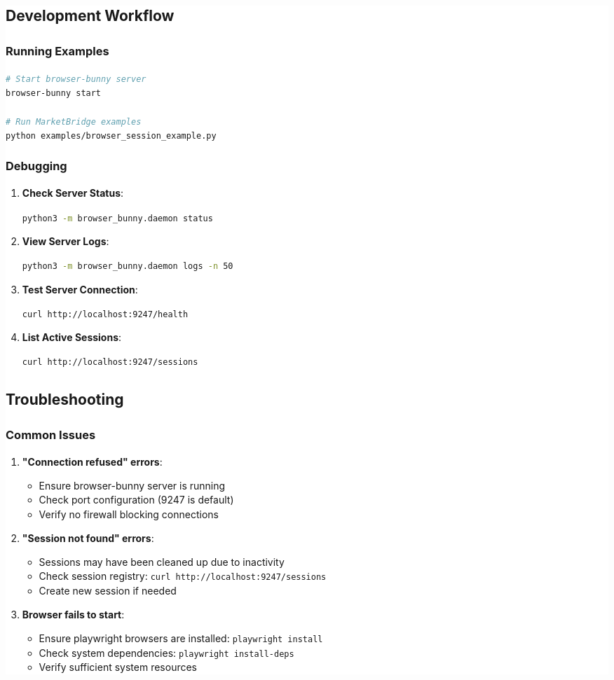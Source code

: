## Development Workflow

### Running Examples

```bash
# Start browser-bunny server
browser-bunny start

# Run MarketBridge examples
python examples/browser_session_example.py
```

### Debugging

1. **Check Server Status**:

   ```bash
   python3 -m browser_bunny.daemon status
   ```

1. **View Server Logs**:

   ```bash
   python3 -m browser_bunny.daemon logs -n 50
   ```

1. **Test Server Connection**:

   ```bash
   curl http://localhost:9247/health
   ```

1. **List Active Sessions**:

   ```bash
   curl http://localhost:9247/sessions
   ```

## Troubleshooting

### Common Issues

1. **"Connection refused" errors**:

   - Ensure browser-bunny server is running
   - Check port configuration (9247 is default)
   - Verify no firewall blocking connections

1. **"Session not found" errors**:

   - Sessions may have been cleaned up due to inactivity
   - Check session registry: `curl http://localhost:9247/sessions`
   - Create new session if needed

1. **Browser fails to start**:

   - Ensure playwright browsers are installed: `playwright install`
   - Check system dependencies: `playwright install-deps`
   - Verify sufficient system resources
